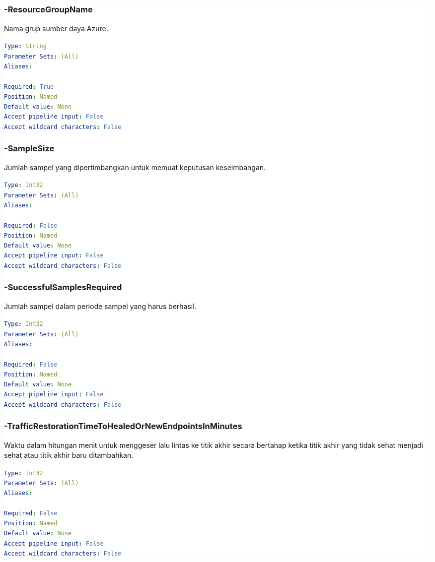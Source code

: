 ### -ResourceGroupName
Nama grup sumber daya Azure.

```yaml
Type: String
Parameter Sets: (All)
Aliases:

Required: True
Position: Named
Default value: None
Accept pipeline input: False
Accept wildcard characters: False
```

### -SampleSize
Jumlah sampel yang dipertimbangkan untuk memuat keputusan keseimbangan.

```yaml
Type: Int32
Parameter Sets: (All)
Aliases:

Required: False
Position: Named
Default value: None
Accept pipeline input: False
Accept wildcard characters: False
```

### -SuccessfulSamplesRequired
Jumlah sampel dalam periode sampel yang harus berhasil.

```yaml
Type: Int32
Parameter Sets: (All)
Aliases:

Required: False
Position: Named
Default value: None
Accept pipeline input: False
Accept wildcard characters: False
```

### -TrafficRestorationTimeToHealedOrNewEndpointsInMinutes
Waktu dalam hitungan menit untuk menggeser lalu lintas ke titik akhir secara bertahap ketika titik akhir yang tidak sehat menjadi sehat atau titik akhir baru ditambahkan.

```yaml
Type: Int32
Parameter Sets: (All)
Aliases:

Required: False
Position: Named
Default value: None
Accept pipeline input: False
Accept wildcard characters: False
```
